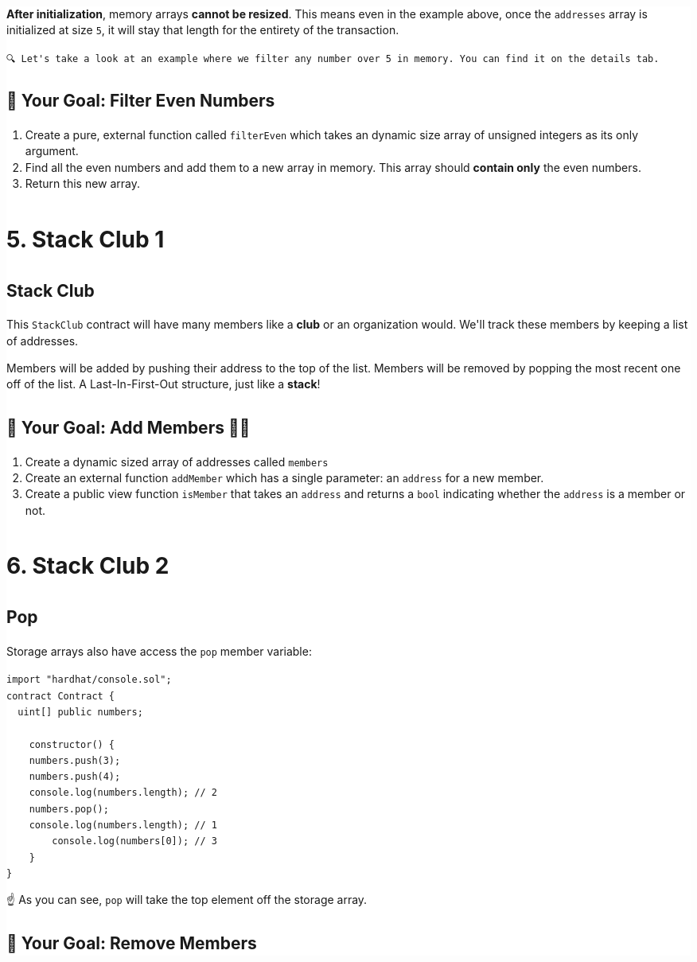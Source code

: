 **After initialization**, memory arrays **cannot be resized**. This means even in the example above, once the `addresses` array is initialized at size `5`, it will stay that length for the entirety of the transaction.

    🔍 Let's take a look at an example where we filter any number over 5 in memory. You can find it on the details tab.

## 🏁 Your Goal: Filter Even Numbers

1. Create a pure, external function called `filterEven` which takes an dynamic size array of unsigned integers as its only argument.
2. Find all the even numbers and add them to a new array in memory. This array should **contain only** the even numbers.
3. Return this new array.

# 5. Stack Club 1
## Stack Club

This `StackClub` contract will have many members like a **club** or an organization would. We'll track these members by keeping a list of addresses.

Members will be added by pushing their address to the top of the list. Members will be removed by popping the most recent one off of the list. A Last-In-First-Out structure, just like a **stack**!
## 🏁 Your Goal: Add Members 👨👩

1. Create a dynamic sized array of addresses called `members`
2. Create an external function `addMember` which has a single parameter: an `address` for a new member.
3. Create a public view function `isMember` that takes an `address` and returns a `bool` indicating whether the `address` is a member or not.

# 6. Stack Club 2
## Pop

Storage arrays also have access the `pop` member variable:
```
import "hardhat/console.sol";
contract Contract {
  uint[] public numbers;

    constructor() {
    numbers.push(3);
    numbers.push(4);
    console.log(numbers.length); // 2
    numbers.pop();
    console.log(numbers.length); // 1
        console.log(numbers[0]); // 3
    }
}
```
☝️ As you can see, `pop` will take the top element off the storage array.
## 🏁 Your Goal: Remove Members
